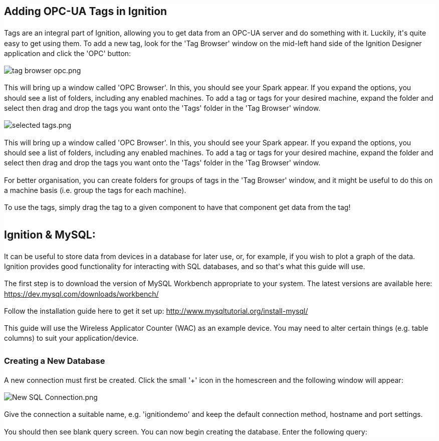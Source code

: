 ## Adding OPC-UA Tags in Ignition ##
Tags are an integral part of Ignition, allowing you to get data from an OPC-UA server and do something with it. Luckily, it's quite easy to get using them. To add a new tag, look for the 'Tag Browser' window on the mid-left hand side of the Ignition Designer application and click the 'OPC' button:

![tag browser opc.png](https://makemake.tycoelectronics.com/stash/projects/IOTLABS/repos/spark-machine-wac/browse/IgnitionDemo/Ignition%20Setup%20Guide%20Images/tag%20browser%20opc.png?at=d7bdc6314bb27ba933dea05f0200b4b62a8a7edb&raw)

This will bring up a window called 'OPC Browser'. In this, you should see your Spark appear. If you expand the options, you should see a list of folders, including any enabled machines. To add a tag or tags for your desired machine, expand the folder and select then drag and drop the tags you want onto the 'Tags' folder in the 'Tag Browser' window.

![selected tags.png](https://makemake.tycoelectronics.com/stash/projects/IOTLABS/repos/spark-machine-wac/browse/IgnitionDemo/Ignition%20Setup%20Guide%20Images/selected%20tags.png?at=d7bdc6314bb27ba933dea05f0200b4b62a8a7edb&raw)

This will bring up a window called 'OPC Browser'. In this, you should see your Spark appear. If you expand the options, you should see a list of folders, including any enabled machines. To add a tag or tags for your desired machine, expand the folder and select then drag and drop the tags you want onto the 'Tags' folder in the 'Tag Browser' window.

For better organisation, you can create folders for groups of tags in the 'Tag Browser' window, and it might be useful to do this on a machine basis (i.e. group the tags for each machine).

To use the tags, simply drag the tag to a given component to have that component get data from the tag!

## Ignition & MySQL: ##

It can be useful to store data from devices in a database for later use, or, for example, if you wish to plot a graph of the data. Ignition provides good functionality for interacting with SQL databases, and so that's what this guide will use.

The first step is to download the version of MySQL Workbench appropriate to your system. The latest versions are available here:
https://dev.mysql.com/downloads/workbench/

Follow the installation guide here to get it set up: http://www.mysqltutorial.org/install-mysql/

This guide will use the Wireless Applicator Counter (WAC) as an example device. You may need to alter certain things (e.g. table columns)
to suit your application/device.

### Creating a New Database ###

A new connection must first be created. Click the small '+' icon in the homescreen and the following window will appear:

![New SQL Connection.png](https://makemake.tycoelectronics.com/stash/projects/IOTLABS/repos/spark-machine-wac/browse/IgnitionDemo/Ignition%20Setup%20Guide%20Images/New%20SQL%20Connection.png?at=d7bdc6314bb27ba933dea05f0200b4b62a8a7edb&raw)

Give the connection a suitable name, e.g. 'ignitiondemo' and keep the default connection method, hostname and port settings.

You should then see blank query screen. You can now begin creating the database. Enter the following query:
